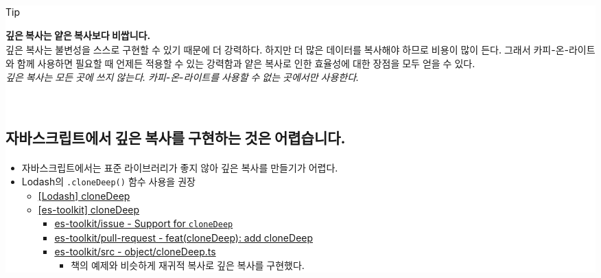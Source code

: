 > [!TIP]  
> **깊은 복사는 얕은 복사보다 비쌉니다.**  
> 깊은 복사는 불변성을 스스로 구현할 수 있기 때문에 더 강력하다.
> 하지만 더 많은 데이터를 복사해야 하므로 비용이 많이 든다.
> 그래서 카피-온-라이트와 함께 사용하면 필요할 때 언제든 적용할 수 있는 강력함과 얕은 복사로 인한 효율성에 대한 장점을 모두 얻을 수 있다.  
> _깊은 복사는 모든 곳에 쓰지 않는다. 카피-온-라이트를 사용할 수 없는 곳에서만 사용한다._

&nbsp;

## 자바스크립트에서 깊은 복사를 구현하는 것은 어렵습니다.

- 자바스크립트에서는 표준 라이브러리가 좋지 않아 깊은 복사를 만들기가 어렵다.
- Lodash의 `.cloneDeep()` 함수 사용을 권장
  - [[Lodash] cloneDeep](https://lodash.com/docs/4.17.15#cloneDeep)
  - [[es-toolkit] cloneDeep](https://es-toolkit.slash.page/ko/reference/object/cloneDeep.html)
    - [es-toolkit/issue - Support for `cloneDeep`](https://github.com/toss/es-toolkit/issues/140)
    - [es-toolkit/pull-request - feat(cloneDeep): add cloneDeep](https://github.com/toss/es-toolkit/pull/199)
    - [es-toolkit/src - object/cloneDeep.ts](https://github.com/toss/es-toolkit/blob/92500e54da0e1d9912d6b71d452651cbe0fa57c4/src/object/cloneDeep.ts)
      - 책의 예제와 비슷하게 재귀적 복사로 깊은 복사를 구현했다.
